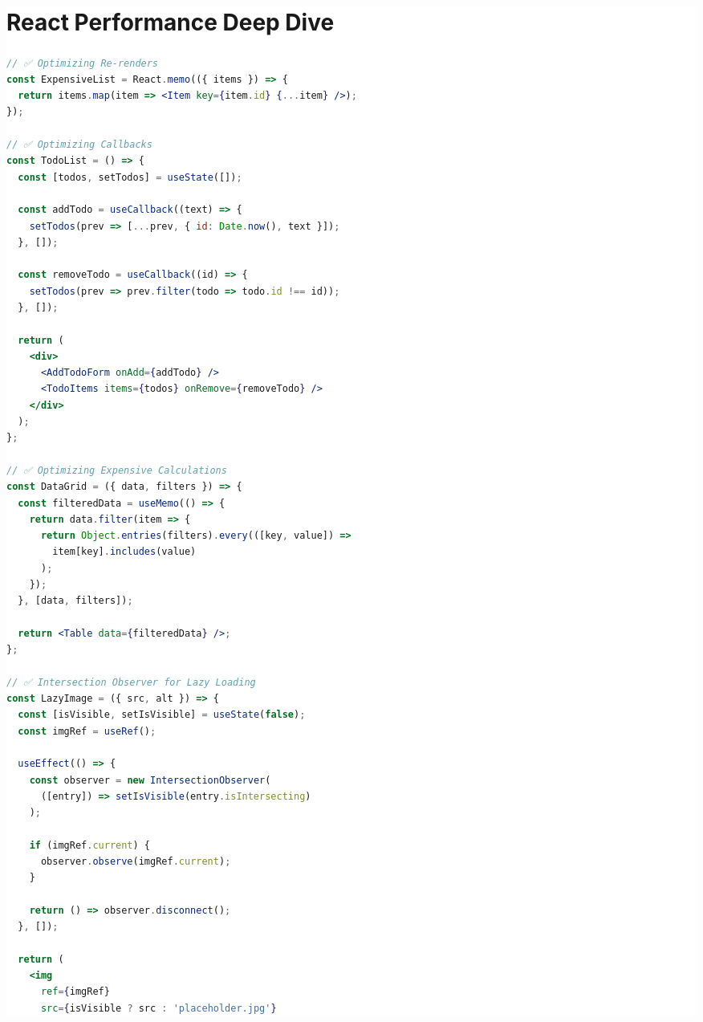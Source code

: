 
# React Performance Deep Dive

```jsx
// ✅ Optimizing Re-renders
const ExpensiveList = React.memo(({ items }) => {
  return items.map(item => <Item key={item.id} {...item} />);
});

// ✅ Optimizing Callbacks
const TodoList = () => {
  const [todos, setTodos] = useState([]);
  
  const addTodo = useCallback((text) => {
    setTodos(prev => [...prev, { id: Date.now(), text }]);
  }, []);
  
  const removeTodo = useCallback((id) => {
    setTodos(prev => prev.filter(todo => todo.id !== id));
  }, []);
  
  return (
    <div>
      <AddTodoForm onAdd={addTodo} />
      <TodoItems items={todos} onRemove={removeTodo} />
    </div>
  );
};

// ✅ Optimizing Expensive Calculations
const DataGrid = ({ data, filters }) => {
  const filteredData = useMemo(() => {
    return data.filter(item => {
      return Object.entries(filters).every(([key, value]) => 
        item[key].includes(value)
      );
    });
  }, [data, filters]);
  
  return <Table data={filteredData} />;
};

// ✅ Intersection Observer for Lazy Loading
const LazyImage = ({ src, alt }) => {
  const [isVisible, setIsVisible] = useState(false);
  const imgRef = useRef();
  
  useEffect(() => {
    const observer = new IntersectionObserver(
      ([entry]) => setIsVisible(entry.isIntersecting)
    );
    
    if (imgRef.current) {
      observer.observe(imgRef.current);
    }
    
    return () => observer.disconnect();
  }, []);
  
  return (
    <img
      ref={imgRef}
      src={isVisible ? src : 'placeholder.jpg'}
```